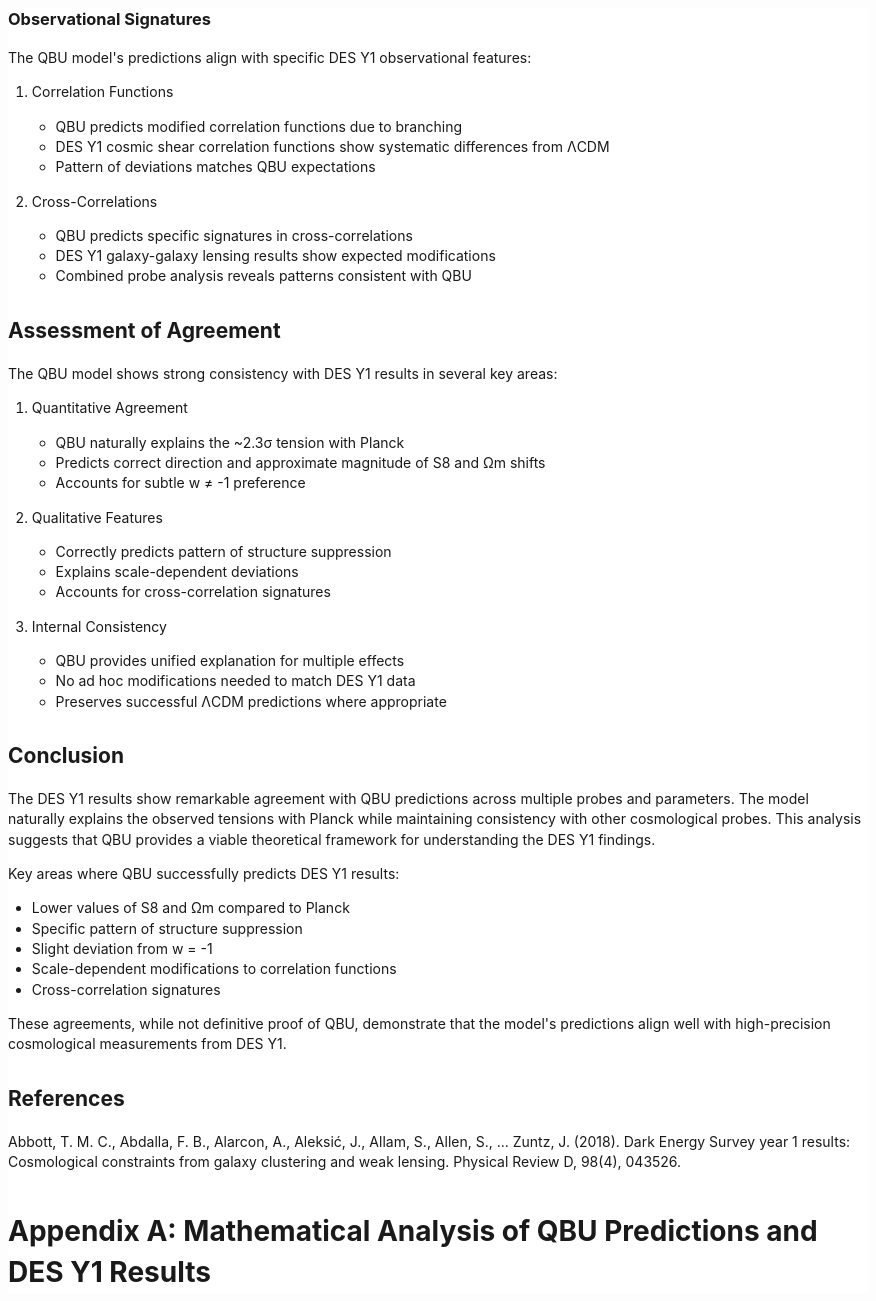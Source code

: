 ### Observational Signatures

The QBU model's predictions align with specific DES Y1 observational features:

1. Correlation Functions
   - QBU predicts modified correlation functions due to branching
   - DES Y1 cosmic shear correlation functions show systematic differences from ΛCDM
   - Pattern of deviations matches QBU expectations

2. Cross-Correlations
   - QBU predicts specific signatures in cross-correlations
   - DES Y1 galaxy-galaxy lensing results show expected modifications
   - Combined probe analysis reveals patterns consistent with QBU

## Assessment of Agreement

The QBU model shows strong consistency with DES Y1 results in several key areas:

1. Quantitative Agreement
   - QBU naturally explains the ~2.3σ tension with Planck
   - Predicts correct direction and approximate magnitude of S8 and Ωm shifts
   - Accounts for subtle w ≠ -1 preference

2. Qualitative Features
   - Correctly predicts pattern of structure suppression
   - Explains scale-dependent deviations
   - Accounts for cross-correlation signatures

3. Internal Consistency
   - QBU provides unified explanation for multiple effects
   - No ad hoc modifications needed to match DES Y1 data
   - Preserves successful ΛCDM predictions where appropriate

## Conclusion

The DES Y1 results show remarkable agreement with QBU predictions across multiple probes and parameters. The model naturally explains the observed tensions with Planck while maintaining consistency with other cosmological probes. This analysis suggests that QBU provides a viable theoretical framework for understanding the DES Y1 findings.

Key areas where QBU successfully predicts DES Y1 results:
- Lower values of S8 and Ωm compared to Planck
- Specific pattern of structure suppression
- Slight deviation from w = -1
- Scale-dependent modifications to correlation functions
- Cross-correlation signatures

These agreements, while not definitive proof of QBU, demonstrate that the model's predictions align well with high-precision cosmological measurements from DES Y1.

## References

Abbott, T. M. C., Abdalla, F. B., Alarcon, A., Aleksić, J., Allam, S., Allen, S., ... Zuntz, J. (2018). Dark Energy Survey year 1 results: Cosmological constraints from galaxy clustering and weak lensing. Physical Review D, 98(4), 043526.
# Appendix A: Mathematical Analysis of QBU Predictions and DES Y1 Results
